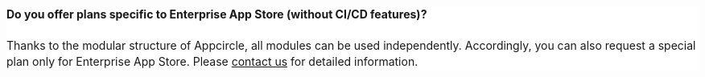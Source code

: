 #### Do you offer plans specific to Enterprise App Store (without CI/CD features)?

Thanks to the modular structure of Appcircle, all modules can be used independently. Accordingly, you can also request a special plan only for Enterprise App Store. Please [contact us](https://appcircle.io/contact) for detailed information.